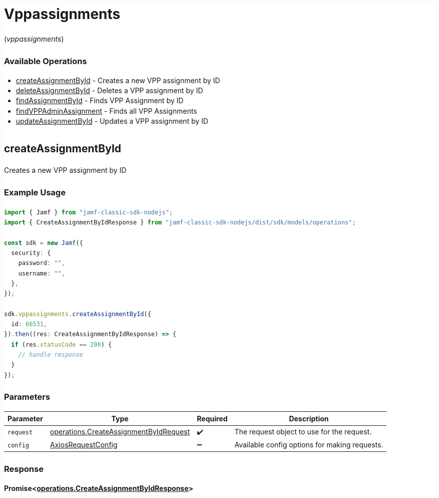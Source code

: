# Vppassignments
(*vppassignments*)

### Available Operations

* [createAssignmentById](#createassignmentbyid) - Creates a new VPP assignment by ID
* [deleteAssignmentById](#deleteassignmentbyid) - Deletes a VPP assignment by ID
* [findAssignmentById](#findassignmentbyid) - Finds VPP Assignment by ID
* [findVPPAdminAssignment](#findvppadminassignment) - Finds all VPP Assignments
* [updateAssignmentById](#updateassignmentbyid) - Updates a VPP assignment by ID

## createAssignmentById

Creates a new VPP assignment by ID

### Example Usage

```typescript
import { Jamf } from "jamf-classic-sdk-nodejs";
import { CreateAssignmentByIdResponse } from "jamf-classic-sdk-nodejs/dist/sdk/models/operations";

const sdk = new Jamf({
  security: {
    password: "",
    username: "",
  },
});

sdk.vppassignments.createAssignmentById({
  id: 66531,
}).then((res: CreateAssignmentByIdResponse) => {
  if (res.statusCode == 200) {
    // handle response
  }
});
```

### Parameters

| Parameter                                                                                        | Type                                                                                             | Required                                                                                         | Description                                                                                      |
| ------------------------------------------------------------------------------------------------ | ------------------------------------------------------------------------------------------------ | ------------------------------------------------------------------------------------------------ | ------------------------------------------------------------------------------------------------ |
| `request`                                                                                        | [operations.CreateAssignmentByIdRequest](../../models/operations/createassignmentbyidrequest.md) | :heavy_check_mark:                                                                               | The request object to use for the request.                                                       |
| `config`                                                                                         | [AxiosRequestConfig](https://axios-http.com/docs/req_config)                                     | :heavy_minus_sign:                                                                               | Available config options for making requests.                                                    |


### Response

**Promise<[operations.CreateAssignmentByIdResponse](../../models/operations/createassignmentbyidresponse.md)>**
